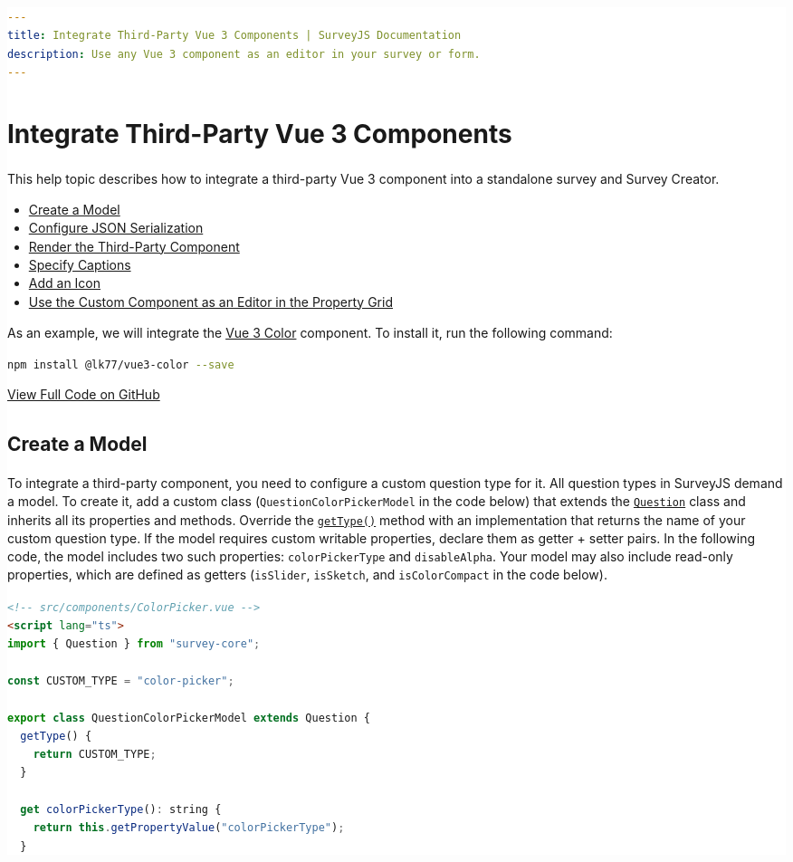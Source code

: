 ```yaml
---
title: Integrate Third-Party Vue 3 Components | SurveyJS Documentation
description: Use any Vue 3 component as an editor in your survey or form.
---
```


# Integrate Third-Party Vue 3 Components

This help topic describes how to integrate a third-party Vue 3 component into a standalone survey and Survey Creator.

- [Create a Model](#create-a-model)
- [Configure JSON Serialization](#configure-json-serialization)
- [Render the Third-Party Component](#render-the-third-party-component)
- [Specify Captions](#specify-captions)
- [Add an Icon](#add-an-icon)
- [Use the Custom Component as an Editor in the Property Grid](#use-the-custom-component-as-an-editor-in-the-property-grid)

As an example, we will integrate the [Vue 3 Color](https://lk77.github.io/vue3-color/) component. To install it, run the following command:

```sh
npm install @lk77/vue3-color --save
```

<iframe src="https://codesandbox.io/embed/6qdsk5?view=preview&module=%2Fsrc%2Fcomponents%2Fcolorpicker.vue&hidenavigation=1&theme=light"
  style="width:100%; height: 500px; border:0; border-radius: 4px; overflow:hidden;"
  title="reverent-ramanujan-6qdsk5"
  allow="accelerometer; ambient-light-sensor; camera; encrypted-media; geolocation; gyroscope; hid; microphone; midi; payment; usb; vr; xr-spatial-tracking"
  sandbox="allow-forms allow-modals allow-popups allow-presentation allow-same-origin allow-scripts"
></iframe>

[View Full Code on GitHub](https://github.com/surveyjs/code-examples/tree/main/integrate-third-party-vue-components (linkStyle))

## Create a Model

To integrate a third-party component, you need to configure a custom question type for it. All question types in SurveyJS demand a model. To create it, add a custom class (`QuestionColorPickerModel` in the code below) that extends the [`Question`](https://surveyjs.io/Documentation/Library?id=question) class and inherits all its properties and methods. Override the [`getType()`](https://surveyjs.io/Documentation/Library?id=question#getType) method with an implementation that returns the name of your custom question type. If the model requires custom writable properties, declare them as getter + setter pairs. In the following code, the model includes two such properties: `colorPickerType` and `disableAlpha`. Your model may also include read-only properties, which are defined as getters (`isSlider`, `isSketch`, and `isColorCompact` in the code below).

```html
<!-- src/components/ColorPicker.vue -->
<script lang="ts">
import { Question } from "survey-core";

const CUSTOM_TYPE = "color-picker";

export class QuestionColorPickerModel extends Question {
  getType() {
    return CUSTOM_TYPE;
  }

  get colorPickerType(): string {
    return this.getPropertyValue("colorPickerType");
  }
```